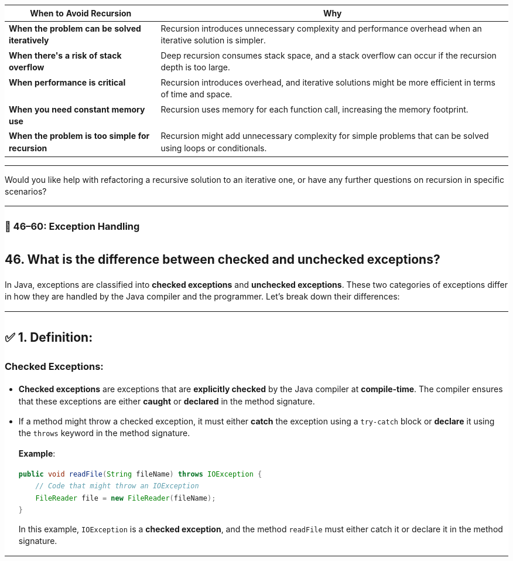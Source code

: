 | **When to Avoid Recursion**                      | **Why**                                                                                                        |
| ------------------------------------------------ | -------------------------------------------------------------------------------------------------------------- |
| **When the problem can be solved iteratively**   | Recursion introduces unnecessary complexity and performance overhead when an iterative solution is simpler.    |
| **When there's a risk of stack overflow**        | Deep recursion consumes stack space, and a stack overflow can occur if the recursion depth is too large.       |
| **When performance is critical**                 | Recursion introduces overhead, and iterative solutions might be more efficient in terms of time and space.     |
| **When you need constant memory use**            | Recursion uses memory for each function call, increasing the memory footprint.                                 |
| **When the problem is too simple for recursion** | Recursion might add unnecessary complexity for simple problems that can be solved using loops or conditionals. |

---

Would you like help with refactoring a recursive solution to an iterative one, or have any further questions on recursion in specific scenarios?

---

### 🔹 46–60: **Exception Handling**

## 46. What is the difference between checked and unchecked exceptions?

In Java, exceptions are classified into **checked exceptions** and **unchecked exceptions**. These two categories of exceptions differ in how they are handled by the Java compiler and the programmer. Let’s break down their differences:

---

## ✅ **1. Definition**:

### **Checked Exceptions**:

* **Checked exceptions** are exceptions that are **explicitly checked** by the Java compiler at **compile-time**. The compiler ensures that these exceptions are either **caught** or **declared** in the method signature.
* If a method might throw a checked exception, it must either **catch** the exception using a `try-catch` block or **declare** it using the `throws` keyword in the method signature.

  **Example**:

  ```java
  public void readFile(String fileName) throws IOException {
      // Code that might throw an IOException
      FileReader file = new FileReader(fileName);
  }
  ```

  In this example, `IOException` is a **checked exception**, and the method `readFile` must either catch it or declare it in the method signature.

---
